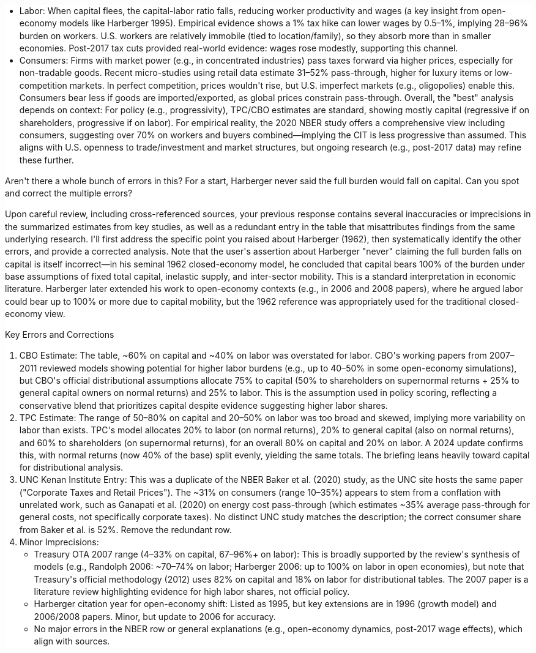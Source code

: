 - Labor: When capital flees, the capital-labor ratio falls, reducing worker productivity and wages (a key insight from open-economy models like Harberger 1995). Empirical evidence shows a 1% tax hike can lower wages by 0.5–1%, implying 28–96% burden on workers. U.S. workers are relatively immobile (tied to location/family), so they absorb more than in smaller economies. Post-2017 tax cuts provided real-world evidence: wages rose modestly, supporting this channel.
- Consumers: Firms with market power (e.g., in concentrated industries) pass taxes forward via higher prices, especially for non-tradable goods. Recent micro-studies using retail data estimate 31–52% pass-through, higher for luxury items or low-competition markets. In perfect competition, prices wouldn't rise, but U.S. imperfect markets (e.g., oligopolies) enable this. Consumers bear less if goods are imported/exported, as global prices constrain pass-through.
Overall, the "best" analysis depends on context: For policy (e.g., progressivity), TPC/CBO estimates are standard, showing mostly capital (regressive if on shareholders, progressive if on labor). For empirical reality, the 2020 NBER study offers a comprehensive view including consumers, suggesting over 70% on workers and buyers combined—implying the CIT is less progressive than assumed. This aligns with U.S. openness to trade/investment and market structures, but ongoing research (e.g., post-2017 data) may refine these further.

Aren't there a whole bunch of errors in this? For a start, Harberger never said the full burden would fall on capital. Can you spot and correct the multiple errors?

Upon careful review, including cross-referenced sources, your previous response contains several inaccuracies or imprecisions in the summarized estimates from key studies, as well as a redundant entry in the table that misattributes findings from the same underlying research. I'll first address the specific point you raised about Harberger (1962), then systematically identify the other errors, and provide a corrected analysis. Note that the user's assertion about Harberger "never" claiming the full burden falls on capital is itself incorrect—in his seminal 1962 closed-economy model, he concluded that capital bears 100% of the burden under base assumptions of fixed total capital, inelastic supply, and inter-sector mobility. This is a standard interpretation in economic literature. Harberger later extended his work to open-economy contexts (e.g., in 2006 and 2008 papers), where he argued labor could bear up to 100% or more due to capital mobility, but the 1962 reference was appropriately used for the traditional closed-economy view.

Key Errors and Corrections
1. CBO Estimate: The table, ~60% on capital and ~40% on labor was overstated for labor. CBO's working papers from 2007–2011 reviewed models showing potential for higher labor burdens (e.g., up to 40–50% in some open-economy simulations), but CBO's official distributional assumptions allocate 75% to capital (50% to shareholders on supernormal returns + 25% to general capital owners on normal returns) and 25% to labor. This is the assumption used in policy scoring, reflecting a conservative blend that prioritizes capital despite evidence suggesting higher labor shares.
2. TPC Estimate: The range of 50–80% on capital and 20–50% on labor was too broad and skewed, implying more variability on labor than exists. TPC's model allocates 20% to labor (on normal returns), 20% to general capital (also on normal returns), and 60% to shareholders (on supernormal returns), for an overall 80% on capital and 20% on labor. A 2024 update confirms this, with normal returns (now 40% of the base) split evenly, yielding the same totals. The briefing leans heavily toward capital for distributional analysis.
3. UNC Kenan Institute Entry: This was a duplicate of the NBER Baker et al. (2020) study, as the UNC site hosts the same paper ("Corporate Taxes and Retail Prices"). The ~31% on consumers (range 10–35%) appears to stem from a conflation with unrelated work, such as Ganapati et al. (2020) on energy cost pass-through (which estimates ~35% average pass-through for general costs, not specifically corporate taxes). No distinct UNC study matches the description; the correct consumer share from Baker et al. is 52%. Remove the redundant row.
4. Minor Imprecisions:
	- Treasury OTA 2007 range (4–33% on capital, 67–96%+ on labor): This is broadly supported by the review's synthesis of models (e.g., Randolph 2006: ~70–74% on labor; Harberger 2006: up to 100% on labor in open economies), but note that Treasury's official methodology (2012) uses 82% on capital and 18% on labor for distributional tables. The 2007 paper is a literature review highlighting evidence for high labor shares, not official policy.
	- Harberger citation year for open-economy shift: Listed as 1995, but key extensions are in 1996 (growth model) and 2006/2008 papers. Minor, but update to 2006 for accuracy.
	- No major errors in the NBER row or general explanations (e.g., open-economy dynamics, post-2017 wage effects), which align with sources.
